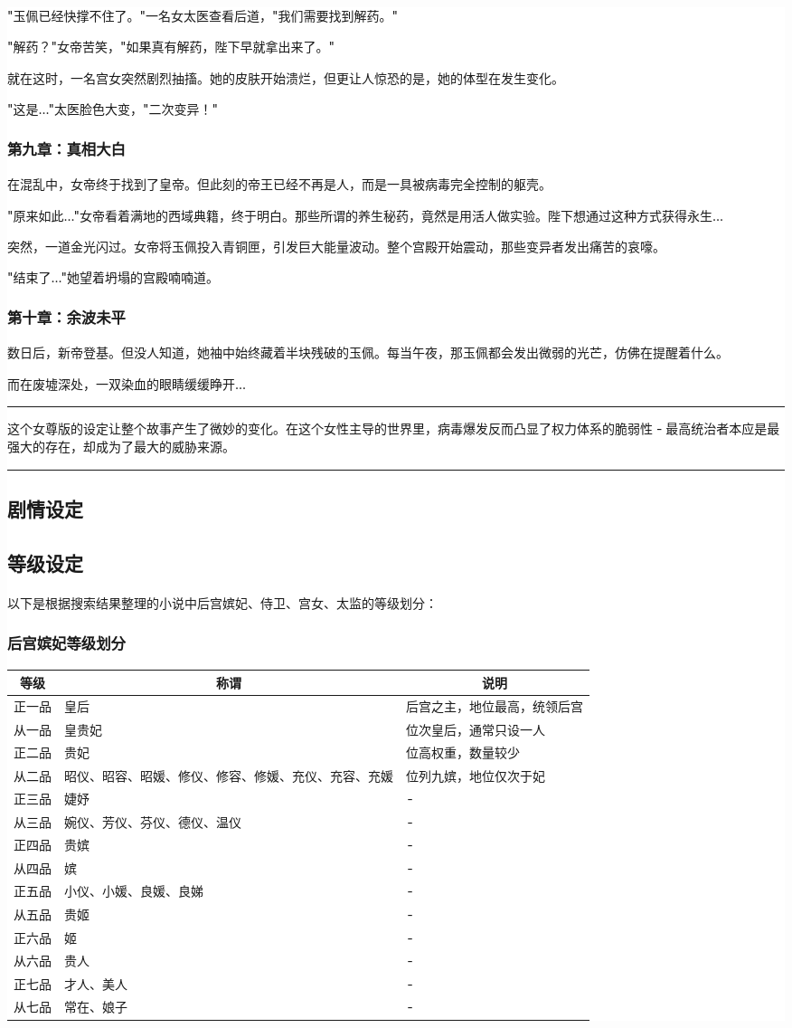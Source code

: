 "玉佩已经快撑不住了。"一名女太医查看后道，"我们需要找到解药。"

"解药？"女帝苦笑，"如果真有解药，陛下早就拿出来了。"

就在这时，一名宫女突然剧烈抽搐。她的皮肤开始溃烂，但更让人惊恐的是，她的体型在发生变化。

"这是..."太医脸色大变，"二次变异！"

### 第九章：真相大白

在混乱中，女帝终于找到了皇帝。但此刻的帝王已经不再是人，而是一具被病毒完全控制的躯壳。

"原来如此..."女帝看着满地的西域典籍，终于明白。那些所谓的养生秘药，竟然是用活人做实验。陛下想通过这种方式获得永生...

突然，一道金光闪过。女帝将玉佩投入青铜匣，引发巨大能量波动。整个宫殿开始震动，那些变异者发出痛苦的哀嚎。

"结束了..."她望着坍塌的宫殿喃喃道。

### 第十章：余波未平

数日后，新帝登基。但没人知道，她袖中始终藏着半块残破的玉佩。每当午夜，那玉佩都会发出微弱的光芒，仿佛在提醒着什么。

而在废墟深处，一双染血的眼睛缓缓睁开...

----


这个女尊版的设定让整个故事产生了微妙的变化。在这个女性主导的世界里，病毒爆发反而凸显了权力体系的脆弱性 - 最高统治者本应是最强大的存在，却成为了最大的威胁来源。


---

## 剧情设定







## 等级设定

以下是根据搜索结果整理的小说中后宫嫔妃、侍卫、宫女、太监的等级划分：

### 后宫嫔妃等级划分
| 等级 | 称谓 | 说明 |
|------|------|------|
| 正一品 | 皇后 | 后宫之主，地位最高，统领后宫 |
| 从一品 | 皇贵妃 | 位次皇后，通常只设一人 |
| 正二品 | 贵妃 | 位高权重，数量较少 |
| 从二品 | 昭仪、昭容、昭媛、修仪、修容、修媛、充仪、充容、充媛 | 位列九嫔，地位仅次于妃 |
| 正三品 | 婕妤 | - |
| 从三品 | 婉仪、芳仪、芬仪、德仪、温仪 | - |
| 正四品 | 贵嫔 | - |
| 从四品 | 嫔 | - |
| 正五品 | 小仪、小媛、良媛、良娣 | - |
| 从五品 | 贵姬 | - |
| 正六品 | 姬 | - |
| 从六品 | 贵人 | - |
| 正七品 | 才人、美人 | - |
| 从七品 | 常在、娘子 | - |